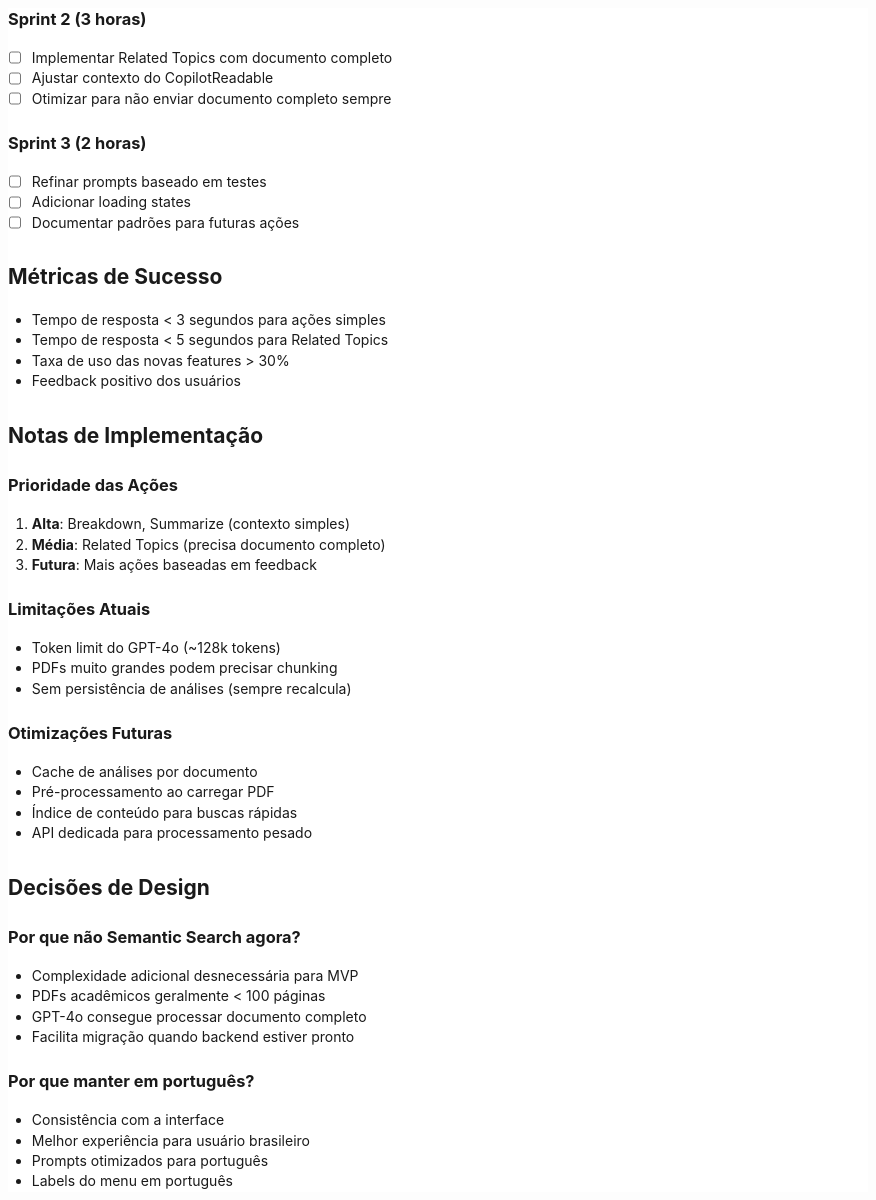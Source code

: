 ### Sprint 2 (3 horas)  
- [ ] Implementar Related Topics com documento completo
- [ ] Ajustar contexto do CopilotReadable
- [ ] Otimizar para não enviar documento completo sempre

### Sprint 3 (2 horas)
- [ ] Refinar prompts baseado em testes
- [ ] Adicionar loading states
- [ ] Documentar padrões para futuras ações

## Métricas de Sucesso
- Tempo de resposta < 3 segundos para ações simples
- Tempo de resposta < 5 segundos para Related Topics
- Taxa de uso das novas features > 30%
- Feedback positivo dos usuários

## Notas de Implementação

### Prioridade das Ações
1. **Alta**: Breakdown, Summarize (contexto simples)
2. **Média**: Related Topics (precisa documento completo)
3. **Futura**: Mais ações baseadas em feedback

### Limitações Atuais
- Token limit do GPT-4o (~128k tokens)
- PDFs muito grandes podem precisar chunking
- Sem persistência de análises (sempre recalcula)

### Otimizações Futuras
- Cache de análises por documento
- Pré-processamento ao carregar PDF
- Índice de conteúdo para buscas rápidas
- API dedicada para processamento pesado

## Decisões de Design

### Por que não Semantic Search agora?
- Complexidade adicional desnecessária para MVP
- PDFs acadêmicos geralmente < 100 páginas
- GPT-4o consegue processar documento completo
- Facilita migração quando backend estiver pronto

### Por que manter em português?
- Consistência com a interface
- Melhor experiência para usuário brasileiro
- Prompts otimizados para português
- Labels do menu em português
